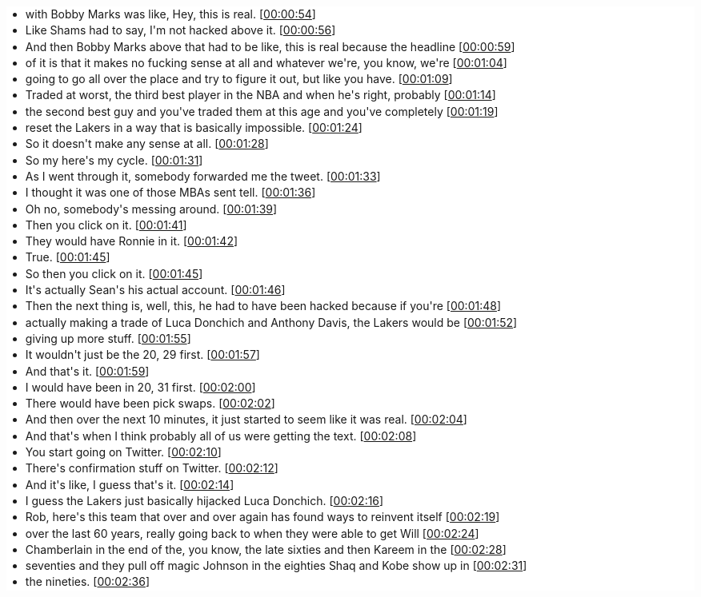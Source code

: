*  with Bobby Marks was like, Hey, this is real. [[00:00:54](https://www.youtube.com/watch?v=-lYIfiyM_oE&t=54.72s)]
*  Like Shams had to say, I'm not hacked above it. [[00:00:56](https://www.youtube.com/watch?v=-lYIfiyM_oE&t=56.959999999999994s)]
*  And then Bobby Marks above that had to be like, this is real because the headline [[00:00:59](https://www.youtube.com/watch?v=-lYIfiyM_oE&t=59.8s)]
*  of it is that it makes no fucking sense at all and whatever we're, you know, we're [[00:01:04](https://www.youtube.com/watch?v=-lYIfiyM_oE&t=64.44s)]
*  going to go all over the place and try to figure it out, but like you have. [[00:01:09](https://www.youtube.com/watch?v=-lYIfiyM_oE&t=69.72s)]
*  Traded at worst, the third best player in the NBA and when he's right, probably [[00:01:14](https://www.youtube.com/watch?v=-lYIfiyM_oE&t=74.28s)]
*  the second best guy and you've traded them at this age and you've completely [[00:01:19](https://www.youtube.com/watch?v=-lYIfiyM_oE&t=79.28s)]
*  reset the Lakers in a way that is basically impossible. [[00:01:24](https://www.youtube.com/watch?v=-lYIfiyM_oE&t=84.2s)]
*  So it doesn't make any sense at all. [[00:01:28](https://www.youtube.com/watch?v=-lYIfiyM_oE&t=88.52s)]
*  So my here's my cycle. [[00:01:31](https://www.youtube.com/watch?v=-lYIfiyM_oE&t=91.2s)]
*  As I went through it, somebody forwarded me the tweet. [[00:01:33](https://www.youtube.com/watch?v=-lYIfiyM_oE&t=93.8s)]
*  I thought it was one of those MBAs sent tell. [[00:01:36](https://www.youtube.com/watch?v=-lYIfiyM_oE&t=96.52s)]
*  Oh no, somebody's messing around. [[00:01:39](https://www.youtube.com/watch?v=-lYIfiyM_oE&t=99.64s)]
*  Then you click on it. [[00:01:41](https://www.youtube.com/watch?v=-lYIfiyM_oE&t=101.52s)]
*  They would have Ronnie in it. [[00:01:42](https://www.youtube.com/watch?v=-lYIfiyM_oE&t=102.28s)]
*  True. [[00:01:45](https://www.youtube.com/watch?v=-lYIfiyM_oE&t=105.0s)]
*  So then you click on it. [[00:01:45](https://www.youtube.com/watch?v=-lYIfiyM_oE&t=105.72s)]
*  It's actually Sean's his actual account. [[00:01:46](https://www.youtube.com/watch?v=-lYIfiyM_oE&t=106.72s)]
*  Then the next thing is, well, this, he had to have been hacked because if you're [[00:01:48](https://www.youtube.com/watch?v=-lYIfiyM_oE&t=108.44s)]
*  actually making a trade of Luca Donchich and Anthony Davis, the Lakers would be [[00:01:52](https://www.youtube.com/watch?v=-lYIfiyM_oE&t=112.08s)]
*  giving up more stuff. [[00:01:55](https://www.youtube.com/watch?v=-lYIfiyM_oE&t=115.96s)]
*  It wouldn't just be the 20, 29 first. [[00:01:57](https://www.youtube.com/watch?v=-lYIfiyM_oE&t=117.12s)]
*  And that's it. [[00:01:59](https://www.youtube.com/watch?v=-lYIfiyM_oE&t=119.8s)]
*  I would have been in 20, 31 first. [[00:02:00](https://www.youtube.com/watch?v=-lYIfiyM_oE&t=120.44s)]
*  There would have been pick swaps. [[00:02:02](https://www.youtube.com/watch?v=-lYIfiyM_oE&t=122.48s)]
*  And then over the next 10 minutes, it just started to seem like it was real. [[00:02:04](https://www.youtube.com/watch?v=-lYIfiyM_oE&t=124.6s)]
*  And that's when I think probably all of us were getting the text. [[00:02:08](https://www.youtube.com/watch?v=-lYIfiyM_oE&t=128.28s)]
*  You start going on Twitter. [[00:02:10](https://www.youtube.com/watch?v=-lYIfiyM_oE&t=130.68s)]
*  There's confirmation stuff on Twitter. [[00:02:12](https://www.youtube.com/watch?v=-lYIfiyM_oE&t=132.52s)]
*  And it's like, I guess that's it. [[00:02:14](https://www.youtube.com/watch?v=-lYIfiyM_oE&t=134.2s)]
*  I guess the Lakers just basically hijacked Luca Donchich. [[00:02:16](https://www.youtube.com/watch?v=-lYIfiyM_oE&t=136.04s)]
*  Rob, here's this team that over and over again has found ways to reinvent itself [[00:02:19](https://www.youtube.com/watch?v=-lYIfiyM_oE&t=139.96s)]
*  over the last 60 years, really going back to when they were able to get Will [[00:02:24](https://www.youtube.com/watch?v=-lYIfiyM_oE&t=144.64000000000001s)]
*  Chamberlain in the end of the, you know, the late sixties and then Kareem in the [[00:02:28](https://www.youtube.com/watch?v=-lYIfiyM_oE&t=148.4s)]
*  seventies and they pull off magic Johnson in the eighties Shaq and Kobe show up in [[00:02:31](https://www.youtube.com/watch?v=-lYIfiyM_oE&t=151.84s)]
*  the nineties. [[00:02:36](https://www.youtube.com/watch?v=-lYIfiyM_oE&t=156.96s)]